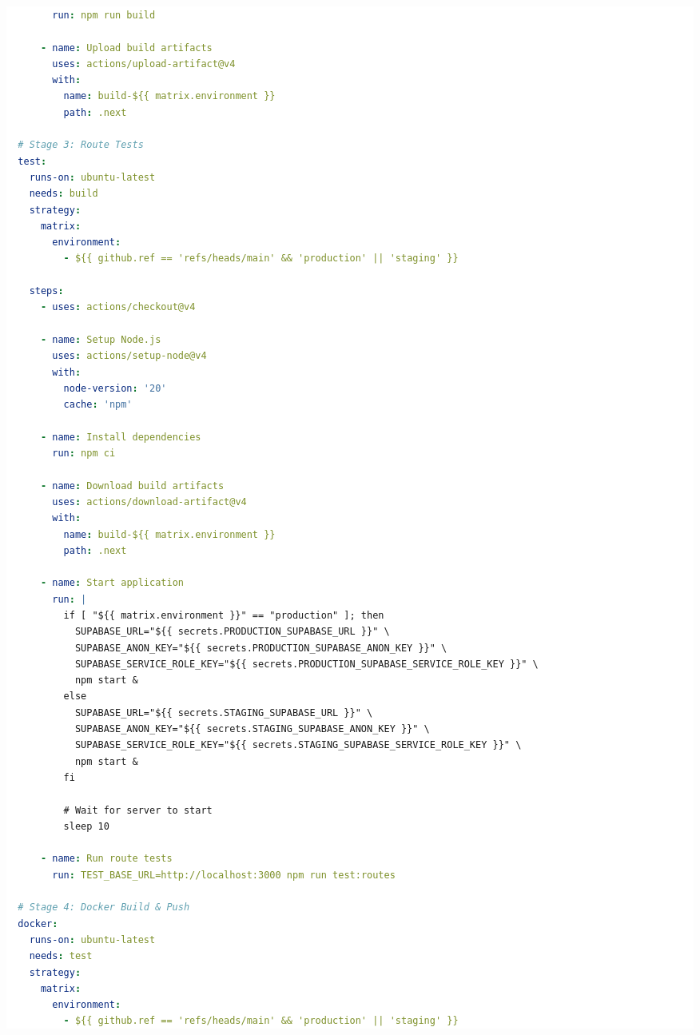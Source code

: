 ```yaml
        run: npm run build

      - name: Upload build artifacts
        uses: actions/upload-artifact@v4
        with:
          name: build-${{ matrix.environment }}
          path: .next

  # Stage 3: Route Tests
  test:
    runs-on: ubuntu-latest
    needs: build
    strategy:
      matrix:
        environment:
          - ${{ github.ref == 'refs/heads/main' && 'production' || 'staging' }}

    steps:
      - uses: actions/checkout@v4

      - name: Setup Node.js
        uses: actions/setup-node@v4
        with:
          node-version: '20'
          cache: 'npm'

      - name: Install dependencies
        run: npm ci

      - name: Download build artifacts
        uses: actions/download-artifact@v4
        with:
          name: build-${{ matrix.environment }}
          path: .next

      - name: Start application
        run: |
          if [ "${{ matrix.environment }}" == "production" ]; then
            SUPABASE_URL="${{ secrets.PRODUCTION_SUPABASE_URL }}" \
            SUPABASE_ANON_KEY="${{ secrets.PRODUCTION_SUPABASE_ANON_KEY }}" \
            SUPABASE_SERVICE_ROLE_KEY="${{ secrets.PRODUCTION_SUPABASE_SERVICE_ROLE_KEY }}" \
            npm start &
          else
            SUPABASE_URL="${{ secrets.STAGING_SUPABASE_URL }}" \
            SUPABASE_ANON_KEY="${{ secrets.STAGING_SUPABASE_ANON_KEY }}" \
            SUPABASE_SERVICE_ROLE_KEY="${{ secrets.STAGING_SUPABASE_SERVICE_ROLE_KEY }}" \
            npm start &
          fi

          # Wait for server to start
          sleep 10

      - name: Run route tests
        run: TEST_BASE_URL=http://localhost:3000 npm run test:routes

  # Stage 4: Docker Build & Push
  docker:
    runs-on: ubuntu-latest
    needs: test
    strategy:
      matrix:
        environment:
          - ${{ github.ref == 'refs/heads/main' && 'production' || 'staging' }}
```